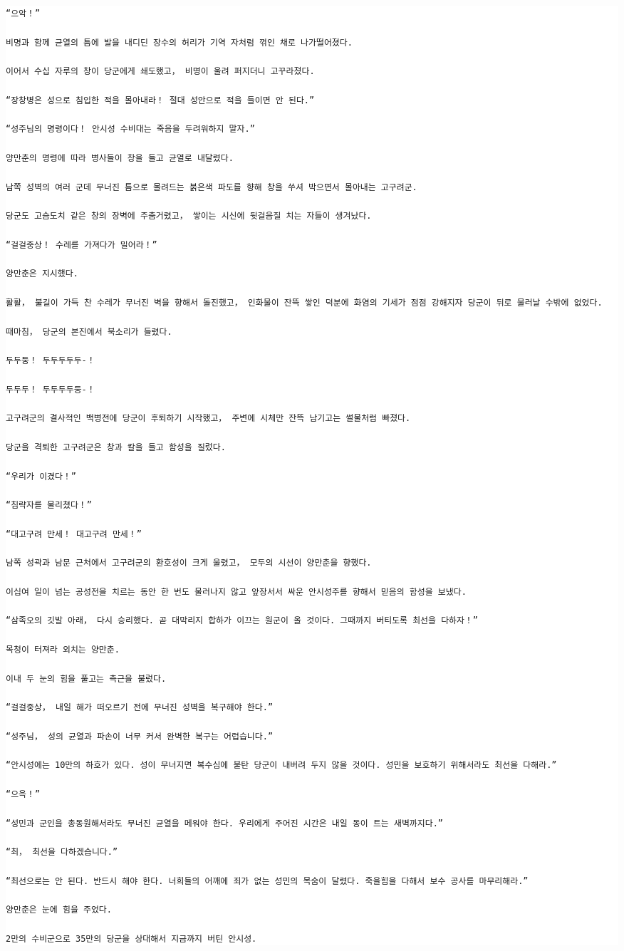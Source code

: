 	“으악！”

	비명과 함께 균열의 틈에 발을 내디딘 장수의 허리가 기역 자처럼 꺾인 채로 나가떨어졌다.

	이어서 수십 자루의 창이 당군에게 쇄도했고， 비명이 울려 퍼지더니 고꾸라졌다.

	“장창병은 성으로 침입한 적을 몰아내라！ 절대 성안으로 적을 들이면 안 된다.”

	“성주님의 명령이다！ 안시성 수비대는 죽음을 두려워하지 말자.”

	양만춘의 명령에 따라 병사들이 창을 들고 균열로 내달렸다.

	남쪽 성벽의 여러 군데 무너진 틈으로 몰려드는 붉은색 파도를 향해 창을 쑤셔 박으면서 몰아내는 고구려군.

	당군도 고슴도치 같은 창의 장벽에 주춤거렸고， 쌓이는 시신에 뒷걸음질 치는 자들이 생겨났다.

	“걸걸중상！ 수레를 가져다가 밀어라！”

	양만춘은 지시했다.

	활활， 불길이 가득 찬 수레가 무너진 벽을 향해서 돌진했고， 인화물이 잔뜩 쌓인 덕분에 화염의 기세가 점점 강해지자 당군이 뒤로 물러날 수밖에 없었다.

	때마침， 당군의 본진에서 북소리가 들렸다.

	두두둥！ 두두두두두-！

	두두두！ 두두두두둥-！

	고구려군의 결사적인 백병전에 당군이 후퇴하기 시작했고， 주변에 시체만 잔뜩 남기고는 썰물처럼 빠졌다.

	당군을 격퇴한 고구려군은 창과 칼을 들고 함성을 질렀다.

	“우리가 이겼다！”

	“침략자를 물리쳤다！”

	“대고구려 만세！ 대고구려 만세！”

	남쪽 성곽과 남문 근처에서 고구려군의 환호성이 크게 울렸고， 모두의 시선이 양만춘을 향했다.

	이십여 일이 넘는 공성전을 치르는 동안 한 번도 물러나지 않고 앞장서서 싸운 안시성주를 향해서 믿음의 함성을 보냈다.

	“삼족오의 깃발 아래， 다시 승리했다. 곧 대막리지 합하가 이끄는 원군이 올 것이다. 그때까지 버티도록 최선을 다하자！”

	목청이 터져라 외치는 양만춘.

	이내 두 눈의 힘을 풀고는 측근을 불렀다.

	“걸걸중상， 내일 해가 떠오르기 전에 무너진 성벽을 복구해야 한다.”

	“성주님， 성의 균열과 파손이 너무 커서 완벽한 복구는 어렵습니다.”

	“안시성에는 10만의 하호가 있다. 성이 무너지면 복수심에 불탄 당군이 내버려 두지 않을 것이다. 성민을 보호하기 위해서라도 최선을 다해라.”

	“으윽！”

	“성민과 군인을 총동원해서라도 무너진 균열을 메워야 한다. 우리에게 주어진 시간은 내일 동이 트는 새벽까지다.”

	“최， 최선을 다하겠습니다.”

	“최선으로는 안 된다. 반드시 해야 한다. 너희들의 어깨에 죄가 없는 성민의 목숨이 달렸다. 죽을힘을 다해서 보수 공사를 마무리해라.”

	양만춘은 눈에 힘을 주었다.

	2만의 수비군으로 35만의 당군을 상대해서 지금까지 버틴 안시성.
